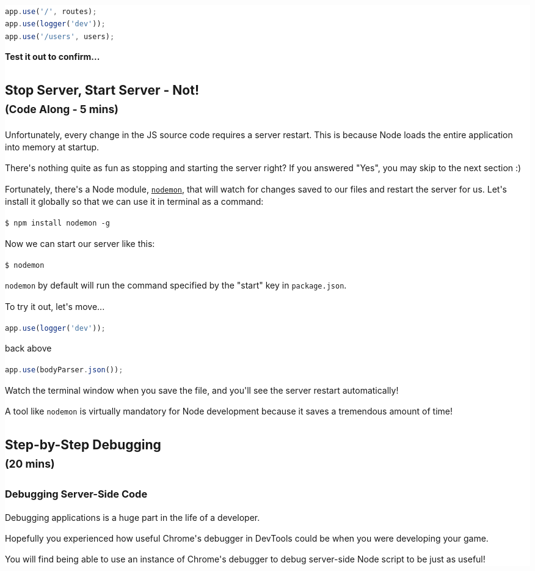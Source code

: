 ```js
app.use('/', routes);
app.use(logger('dev'));
app.use('/users', users);
```
**Test it out to confirm...**

## Stop Server, Start Server - Not!<br><small>(Code Along - 5 mins)</small>

Unfortunately, every change in the JS source code requires a server restart. This is because Node loads the entire application into memory at startup.

There's nothing quite as fun as stopping and starting the server right? If you answered "Yes", you may skip to the next section :)

Fortunately, there's a Node module, [`nodemon`](http://nodemon.io/), that will watch for changes saved to our files and restart the server for us. Let's install it globally so that we can use it in terminal as a command:

```
$ npm install nodemon -g
```

Now we can start our server like this:

```
$ nodemon
```
`nodemon` by default will run the command specified by the "start" key in `package.json`. 

To try it out, let's move...

```js
app.use(logger('dev'));
```

back above

```js
app.use(bodyParser.json());
```
Watch the terminal window when you save the file, and you'll see the server restart automatically!

A tool like `nodemon` is virtually mandatory for Node development because it saves a tremendous amount of time!

## Step-by-Step Debugging<br><small>(20 mins)</small>

### Debugging Server-Side Code

Debugging applications is a huge part in the life of a developer.

Hopefully you experienced how useful Chrome's debugger in DevTools could be when you were developing your game.

You will find being able to use an instance of Chrome's debugger to debug server-side Node script to be just as useful!
